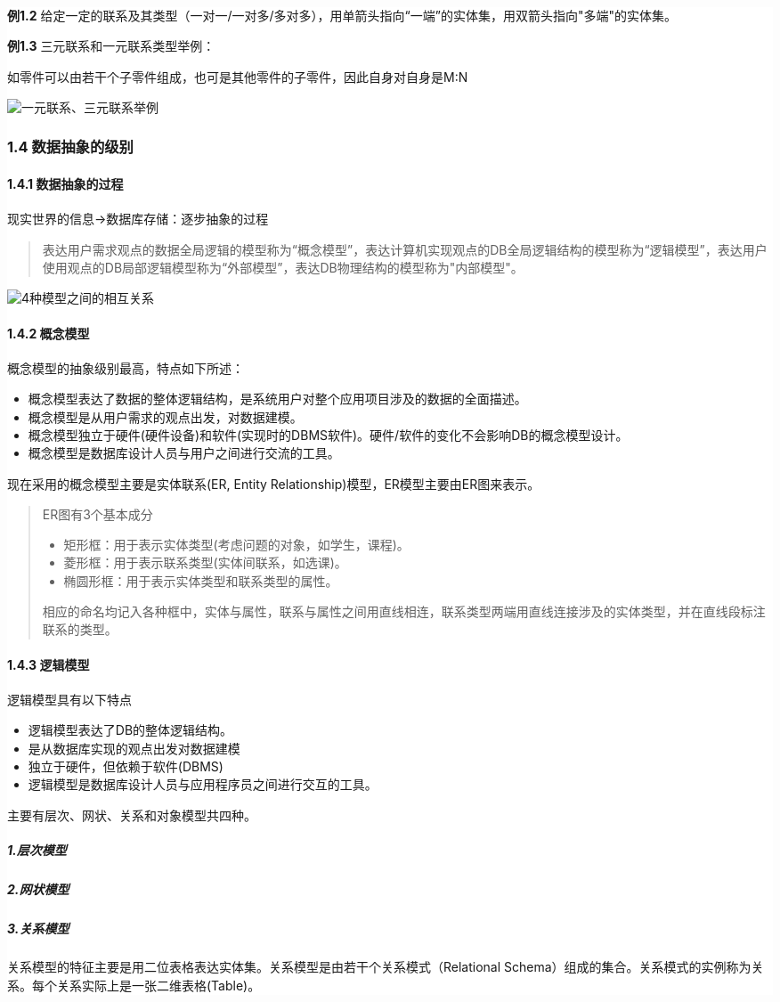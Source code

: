 **例1.2** 给定一定的联系及其类型（一对一/一对多/多对多），用单箭头指向“一端”的实体集，用双箭头指向"多端"的实体集。

**例1.3** 三元联系和一元联系类型举例：

如零件可以由若干个子零件组成，也可是其他零件的子零件，因此自身对自身是M:N

![一元联系、三元联系举例](https://file.peteralbus.com/assets/blog/imgs/blogimg/private/db_02.png)

### 1.4 数据抽象的级别

#### 1.4.1 数据抽象的过程

现实世界的信息->数据库存储：逐步抽象的过程

> 表达用户需求观点的数据全局逻辑的模型称为“概念模型”，表达计算机实现观点的DB全局逻辑结构的模型称为“逻辑模型”，表达用户使用观点的DB局部逻辑模型称为“外部模型”，表达DB物理结构的模型称为"内部模型"。

![4种模型之间的相互关系](https://file.peteralbus.com/assets/blog/imgs/blogimg/private/db_03.png)

#### 1.4.2 概念模型

概念模型的抽象级别最高，特点如下所述：

+ 概念模型表达了数据的整体逻辑结构，是系统用户对整个应用项目涉及的数据的全面描述。
+ 概念模型是从用户需求的观点出发，对数据建模。
+ 概念模型独立于硬件(硬件设备)和软件(实现时的DBMS软件)。硬件/软件的变化不会影响DB的概念模型设计。
+ 概念模型是数据库设计人员与用户之间进行交流的工具。

现在采用的概念模型主要是实体联系(ER, Entity Relationship)模型，ER模型主要由ER图来表示。

> ER图有3个基本成分
>
> + 矩形框：用于表示实体类型(考虑问题的对象，如学生，课程)。
> + 菱形框：用于表示联系类型(实体间联系，如选课)。
> + 椭圆形框：用于表示实体类型和联系类型的属性。
>
> 相应的命名均记入各种框中，实体与属性，联系与属性之间用直线相连，联系类型两端用直线连接涉及的实体类型，并在直线段标注联系的类型。

#### 1.4.3 逻辑模型

逻辑模型具有以下特点

+ 逻辑模型表达了DB的整体逻辑结构。
+ 是从数据库实现的观点出发对数据建模
+ 独立于硬件，但依赖于软件(DBMS)
+ 逻辑模型是数据库设计人员与应用程序员之间进行交互的工具。

主要有层次、网状、关系和对象模型共四种。

##### 1.层次模型

##### 2.网状模型

##### 3.关系模型

关系模型的特征主要是用二位表格表达实体集。关系模型是由若干个关系模式（Relational Schema）组成的集合。关系模式的实例称为关系。每个关系实际上是一张二维表格(Table)。
